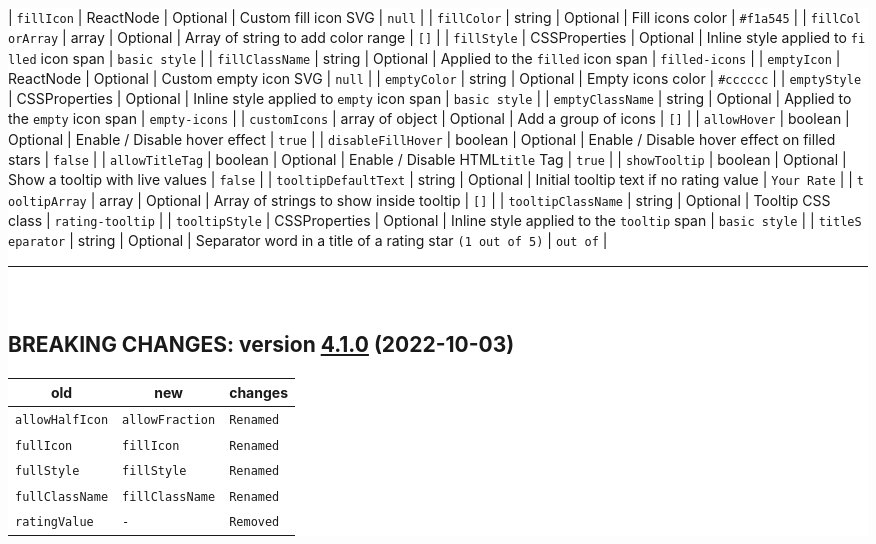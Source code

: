 | `fillIcon`           | ReactNode        | Optional | Custom fill icon SVG                                      |           `null`           |
| `fillColor`          | string           | Optional | Fill icons color                                          |         `#f1a545`          |
| `fillColorArray`     | array            | Optional | Array of string to add color range                        |            `[]`            |
| `fillStyle`          | CSSProperties    | Optional | Inline style applied to `filled` icon span                |       `basic style`        |
| `fillClassName`      | string           | Optional | Applied to the `filled` icon span                         |       `filled-icons`       |
| `emptyIcon`          | ReactNode        | Optional | Custom empty icon SVG                                     |           `null`           |
| `emptyColor`         | string           | Optional | Empty icons color                                         |         `#cccccc`          |
| `emptyStyle`         | CSSProperties    | Optional | Inline style applied to `empty` icon span                 |       `basic style`        |
| `emptyClassName`     | string           | Optional | Applied to the `empty` icon span                          |       `empty-icons`        |
| `customIcons`        | array of object  | Optional | Add a group of icons                                      |            `[]`            |
| `allowHover`         | boolean          | Optional | Enable / Disable hover effect                             |           `true`           |
| `disableFillHover`   | boolean          | Optional | Enable / Disable hover effect on filled stars             |          `false`           |
| `allowTitleTag`      | boolean          | Optional | Enable / Disable HTML`title` Tag                          |           `true`           |
| `showTooltip`        | boolean          | Optional | Show a tooltip with live values                           |          `false`           |
| `tooltipDefaultText` | string           | Optional | Initial tooltip text if no rating value                   |        `Your Rate`         |
| `tooltipArray`       | array            | Optional | Array of strings to show inside tooltip                   |            `[]`            |
| `tooltipClassName`   | string           | Optional | Tooltip CSS class                                         |      `rating-tooltip`      |
| `tooltipStyle`       | CSSProperties    | Optional | Inline style applied to the `tooltip` span                |       `basic style`        |
| `titleSeparator`     | string           | Optional | Separator word in a title of a rating star `(1 out of 5)` |          `out of`          |

---

<br />

## BREAKING CHANGES: version [4.1.0](https://github.com/awran5/react-simple-star-rating/compare/v4.0.5...v4.1.0) (2022-10-03)

| old             | new             | changes   |
| --------------- | --------------- | --------- |
| `allowHalfIcon` | `allowFraction` | `Renamed` |
| `fullIcon`      | `fillIcon`      | `Renamed` |
| `fullStyle`     | `fillStyle`     | `Renamed` |
| `fullClassName` | `fillClassName` | `Renamed` |
| `ratingValue`   | `-`             | `Removed` |
